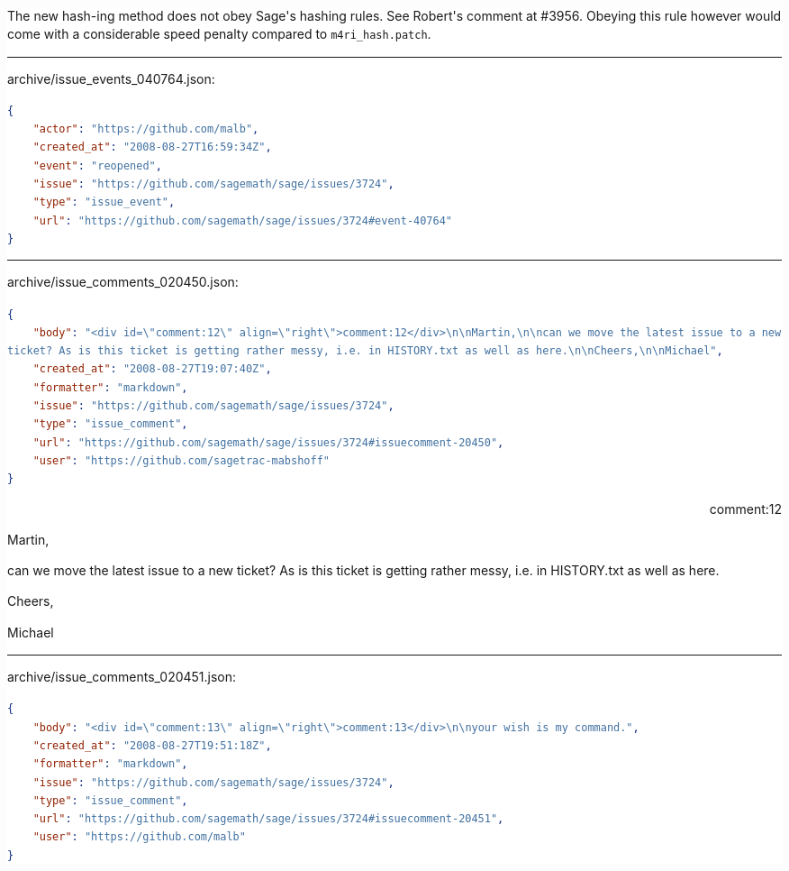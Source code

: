 The new hash-ing method does not obey Sage's hashing rules. See Robert's comment at #3956. Obeying this rule however would come with a considerable speed penalty compared to `m4ri_hash.patch`.



---

archive/issue_events_040764.json:
```json
{
    "actor": "https://github.com/malb",
    "created_at": "2008-08-27T16:59:34Z",
    "event": "reopened",
    "issue": "https://github.com/sagemath/sage/issues/3724",
    "type": "issue_event",
    "url": "https://github.com/sagemath/sage/issues/3724#event-40764"
}
```



---

archive/issue_comments_020450.json:
```json
{
    "body": "<div id=\"comment:12\" align=\"right\">comment:12</div>\n\nMartin,\n\ncan we move the latest issue to a new ticket? As is this ticket is getting rather messy, i.e. in HISTORY.txt as well as here.\n\nCheers,\n\nMichael",
    "created_at": "2008-08-27T19:07:40Z",
    "formatter": "markdown",
    "issue": "https://github.com/sagemath/sage/issues/3724",
    "type": "issue_comment",
    "url": "https://github.com/sagemath/sage/issues/3724#issuecomment-20450",
    "user": "https://github.com/sagetrac-mabshoff"
}
```

<div id="comment:12" align="right">comment:12</div>

Martin,

can we move the latest issue to a new ticket? As is this ticket is getting rather messy, i.e. in HISTORY.txt as well as here.

Cheers,

Michael



---

archive/issue_comments_020451.json:
```json
{
    "body": "<div id=\"comment:13\" align=\"right\">comment:13</div>\n\nyour wish is my command.",
    "created_at": "2008-08-27T19:51:18Z",
    "formatter": "markdown",
    "issue": "https://github.com/sagemath/sage/issues/3724",
    "type": "issue_comment",
    "url": "https://github.com/sagemath/sage/issues/3724#issuecomment-20451",
    "user": "https://github.com/malb"
}
```
